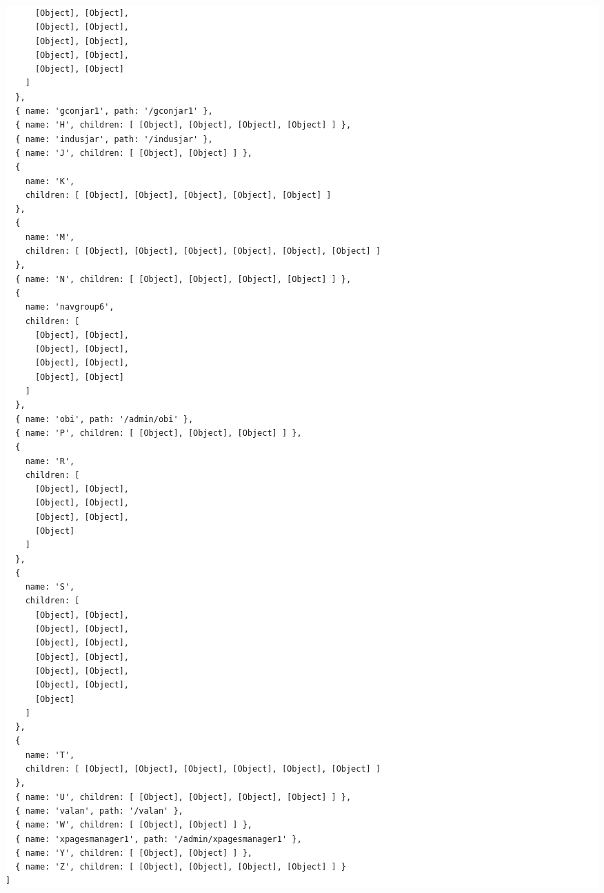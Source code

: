 ```
      [Object], [Object],
      [Object], [Object],
      [Object], [Object],
      [Object], [Object],
      [Object], [Object]
    ]
  },
  { name: 'gconjar1', path: '/gconjar1' },
  { name: 'H', children: [ [Object], [Object], [Object], [Object] ] },
  { name: 'indusjar', path: '/indusjar' },
  { name: 'J', children: [ [Object], [Object] ] },
  {
    name: 'K',
    children: [ [Object], [Object], [Object], [Object], [Object] ]
  },
  {
    name: 'M',
    children: [ [Object], [Object], [Object], [Object], [Object], [Object] ]
  },
  { name: 'N', children: [ [Object], [Object], [Object], [Object] ] },
  {
    name: 'navgroup6',
    children: [
      [Object], [Object],
      [Object], [Object],
      [Object], [Object],
      [Object], [Object]
    ]
  },
  { name: 'obi', path: '/admin/obi' },
  { name: 'P', children: [ [Object], [Object], [Object] ] },
  {
    name: 'R',
    children: [
      [Object], [Object],
      [Object], [Object],
      [Object], [Object],
      [Object]
    ]
  },
  {
    name: 'S',
    children: [
      [Object], [Object],
      [Object], [Object],
      [Object], [Object],
      [Object], [Object],
      [Object], [Object],
      [Object], [Object],
      [Object]
    ]
  },
  {
    name: 'T',
    children: [ [Object], [Object], [Object], [Object], [Object], [Object] ]
  },
  { name: 'U', children: [ [Object], [Object], [Object], [Object] ] },
  { name: 'valan', path: '/valan' },
  { name: 'W', children: [ [Object], [Object] ] },
  { name: 'xpagesmanager1', path: '/admin/xpagesmanager1' },
  { name: 'Y', children: [ [Object], [Object] ] },
  { name: 'Z', children: [ [Object], [Object], [Object], [Object] ] }
]
```